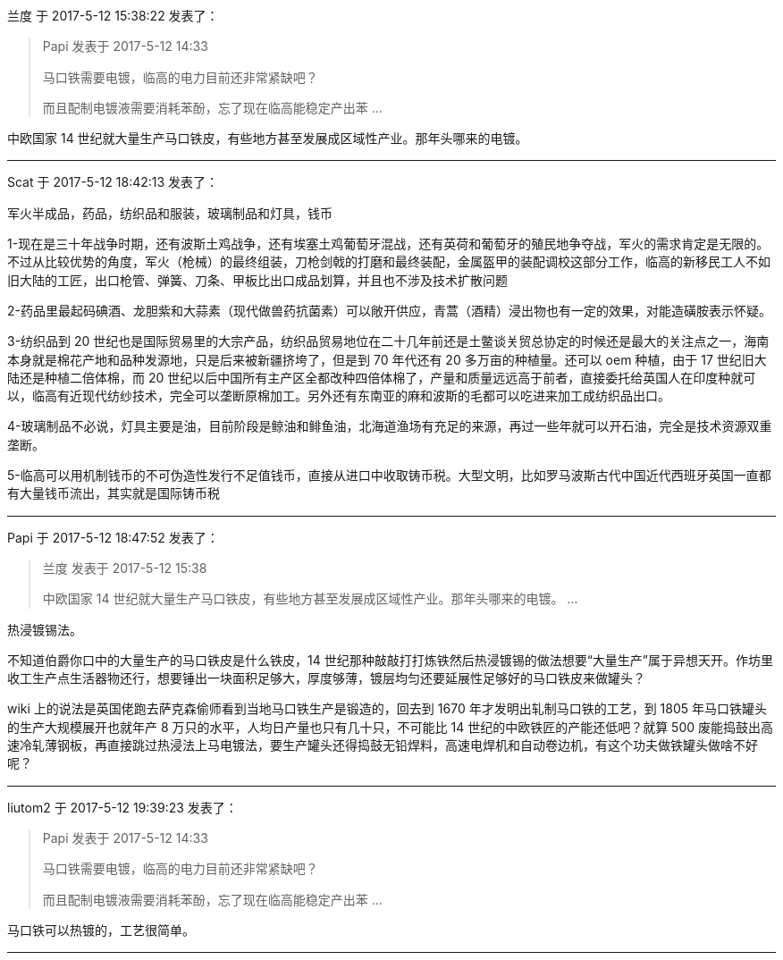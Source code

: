 
兰度 于 2017-5-12 15:38:22 发表了：

> Papi 发表于 2017-5-12 14:33
>
> 马口铁需要电镀，临高的电力目前还非常紧缺吧？
>
> 而且配制电镀液需要消耗苯酚，忘了现在临高能稳定产出苯 ...

中欧国家 14 世纪就大量生产马口铁皮，有些地方甚至发展成区域性产业。那年头哪来的电镀。

---

Scat 于 2017-5-12 18:42:13 发表了：

军火半成品，药品，纺织品和服装，玻璃制品和灯具，钱币

1-现在是三十年战争时期，还有波斯土鸡战争，还有埃塞土鸡葡萄牙混战，还有英荷和葡萄牙的殖民地争夺战，军火的需求肯定是无限的。不过从比较优势的角度，军火（枪械）的最终组装，刀枪剑戟的打磨和最终装配，金属盔甲的装配调校这部分工作，临高的新移民工人不如旧大陆的工匠，出口枪管、弹簧、刀条、甲板比出口成品划算，并且也不涉及技术扩散问题

2-药品里最起码碘酒、龙胆紫和大蒜素（现代做兽药抗菌素）可以敞开供应，青蒿（酒精）浸出物也有一定的效果，对能造磺胺表示怀疑。

3-纺织品到 20 世纪也是国际贸易里的大宗产品，纺织品贸易地位在二十几年前还是土鳖谈关贸总协定的时候还是最大的关注点之一，海南本身就是棉花产地和品种发源地，只是后来被新疆挤垮了，但是到 70 年代还有 20 多万亩的种植量。还可以 oem 种植，由于 17 世纪旧大陆还是种植二倍体棉，而 20 世纪以后中国所有主产区全都改种四倍体棉了，产量和质量远远高于前者，直接委托给英国人在印度种就可以，临高有近现代纺纱技术，完全可以垄断原棉加工。另外还有东南亚的麻和波斯的毛都可以吃进来加工成纺织品出口。

4-玻璃制品不必说，灯具主要是油，目前阶段是鲸油和鲱鱼油，北海道渔场有充足的来源，再过一些年就可以开石油，完全是技术资源双重垄断。

5-临高可以用机制钱币的不可伪造性发行不足值钱币，直接从进口中收取铸币税。大型文明，比如罗马波斯古代中国近代西班牙英国一直都有大量钱币流出，其实就是国际铸币税

---

Papi 于 2017-5-12 18:47:52 发表了：

> 兰度 发表于 2017-5-12 15:38
>
> 中欧国家 14 世纪就大量生产马口铁皮，有些地方甚至发展成区域性产业。那年头哪来的电镀。 ...

热浸镀锡法。

不知道伯爵你口中的大量生产的马口铁皮是什么铁皮，14 世纪那种敲敲打打炼铁然后热浸镀锡的做法想要“大量生产”属于异想天开。作坊里收工生产点生活器物还行，想要锤出一块面积足够大，厚度够薄，镀层均匀还要延展性足够好的马口铁皮来做罐头？

wiki 上的说法是英国佬跑去萨克森偷师看到当地马口铁生产是锻造的，回去到 1670 年才发明出轧制马口铁的工艺，到 1805 年马口铁罐头的生产大规模展开也就年产 8 万只的水平，人均日产量也只有几十只，不可能比 14 世纪的中欧铁匠的产能还低吧？就算 500 废能捣鼓出高速冷轧薄钢板，再直接跳过热浸法上马电镀法，要生产罐头还得捣鼓无铅焊料，高速电焊机和自动卷边机，有这个功夫做铁罐头做啥不好呢？

---

liutom2 于 2017-5-12 19:39:23 发表了：

> Papi 发表于 2017-5-12 14:33
>
> 马口铁需要电镀，临高的电力目前还非常紧缺吧？
>
> 而且配制电镀液需要消耗苯酚，忘了现在临高能稳定产出苯 ...

马口铁可以热镀的，工艺很简单。

---
